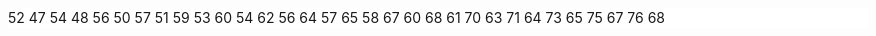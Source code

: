 <tr>
<td>52</td>
<td>47</td>
</tr>
<tr>
<td>54</td>
<td>48</td>
</tr>
<tr>
<td>56</td>
<td>50</td>
</tr>
<tr>
<td>57</td>
<td>51</td>
</tr>
<tr>
<td>59</td>
<td>53</td>
</tr>
<tr>
<td>60</td>
<td>54</td>
</tr>
<tr>
<td>62</td>
<td>56</td>
</tr>
<tr>
<td>64</td>
<td>57</td>
</tr>
<tr>
<td>65</td>
<td>58</td>
</tr>
<tr>
<td>67</td>
<td>60</td>
</tr>
<tr>
<td>68</td>
<td>61</td>
</tr>
<tr>
<td>70</td>
<td>63</td>
</tr>
<tr>
<td>71</td>
<td>64</td>
</tr>
<tr>
<td>73</td>
<td>65</td>
</tr>
<tr>
<td>75</td>
<td>67</td>
</tr>
<tr>
<td>76</td>
<td>68</td>
</tr>